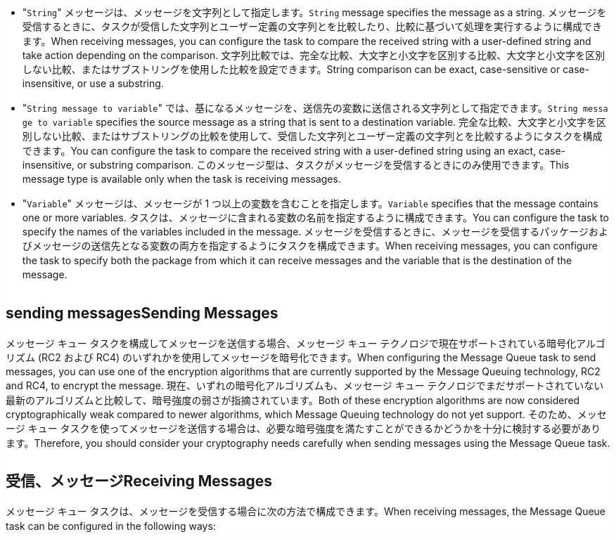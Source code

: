 -   <span data-ttu-id="28425-135">"`String`" メッセージは、メッセージを文字列として指定します。</span><span class="sxs-lookup"><span data-stu-id="28425-135">`String` message specifies the message as a string.</span></span> <span data-ttu-id="28425-136">メッセージを受信するときに、タスクが受信した文字列とユーザー定義の文字列とを比較したり、比較に基づいて処理を実行するように構成できます。</span><span class="sxs-lookup"><span data-stu-id="28425-136">When receiving messages, you can configure the task to compare the received string with a user-defined string and take action depending on the comparison.</span></span> <span data-ttu-id="28425-137">文字列比較では、完全な比較、大文字と小文字を区別する比較、大文字と小文字を区別しない比較、またはサブストリングを使用した比較を設定できます。</span><span class="sxs-lookup"><span data-stu-id="28425-137">String comparison can be exact, case-sensitive or case-insensitive, or use a substring.</span></span>  
  
-   <span data-ttu-id="28425-138">"`String message to variable`" では、基になるメッセージを、送信先の変数に送信される文字列として指定できます。</span><span class="sxs-lookup"><span data-stu-id="28425-138">`String message to variable` specifies the source message as a string that is sent to a destination variable.</span></span> <span data-ttu-id="28425-139">完全な比較、大文字と小文字を区別しない比較、またはサブストリングの比較を使用して、受信した文字列とユーザー定義の文字列とを比較するようにタスクを構成できます。</span><span class="sxs-lookup"><span data-stu-id="28425-139">You can configure the task to compare the received string with a user-defined string using an exact, case-insensitive, or substring comparison.</span></span> <span data-ttu-id="28425-140">このメッセージ型は、タスクがメッセージを受信するときにのみ使用できます。</span><span class="sxs-lookup"><span data-stu-id="28425-140">This message type is available only when the task is receiving messages.</span></span>  
  
-   <span data-ttu-id="28425-141">"`Variable`" メッセージは、メッセージが 1 つ以上の変数を含むことを指定します。</span><span class="sxs-lookup"><span data-stu-id="28425-141">`Variable` specifies that the message contains one or more variables.</span></span> <span data-ttu-id="28425-142">タスクは、メッセージに含まれる変数の名前を指定するように構成できます。</span><span class="sxs-lookup"><span data-stu-id="28425-142">You can configure the task to specify the names of the variables included in the message.</span></span> <span data-ttu-id="28425-143">メッセージを受信するときに、メッセージを受信するパッケージおよびメッセージの送信先となる変数の両方を指定するようにタスクを構成できます。</span><span class="sxs-lookup"><span data-stu-id="28425-143">When receiving messages, you can configure the task to specify both the package from which it can receive messages and the variable that is the destination of the message.</span></span>  
  
## <a name="sending-messages"></a><span data-ttu-id="28425-144">sending messages</span><span class="sxs-lookup"><span data-stu-id="28425-144">Sending Messages</span></span>  
 <span data-ttu-id="28425-145">メッセージ キュー タスクを構成してメッセージを送信する場合、メッセージ キュー テクノロジで現在サポートされている暗号化アルゴリズム (RC2 および RC4) のいずれかを使用してメッセージを暗号化できます。</span><span class="sxs-lookup"><span data-stu-id="28425-145">When configuring the Message Queue task to send messages, you can use one of the encryption algorithms that are currently supported by the Message Queuing technology, RC2 and RC4, to encrypt the message.</span></span> <span data-ttu-id="28425-146">現在、いずれの暗号化アルゴリズムも、メッセージ キュー テクノロジでまだサポートされていない最新のアルゴリズムと比較して、暗号強度の弱さが指摘されています。</span><span class="sxs-lookup"><span data-stu-id="28425-146">Both of these encryption algorithms are now considered cryptographically weak compared to newer algorithms, which Message Queuing technology do not yet support.</span></span> <span data-ttu-id="28425-147">そのため、メッセージ キュー タスクを使ってメッセージを送信する場合は、必要な暗号強度を満たすことができるかどうかを十分に検討する必要があります。</span><span class="sxs-lookup"><span data-stu-id="28425-147">Therefore, you should consider your cryptography needs carefully when sending messages using the Message Queue task.</span></span>  
  
## <a name="receiving-messages"></a><span data-ttu-id="28425-148">受信、メッセージ</span><span class="sxs-lookup"><span data-stu-id="28425-148">Receiving Messages</span></span>  
 <span data-ttu-id="28425-149">メッセージ キュー タスクは、メッセージを受信する場合に次の方法で構成できます。</span><span class="sxs-lookup"><span data-stu-id="28425-149">When receiving messages, the Message Queue task can be configured in the following ways:</span></span>  
  
